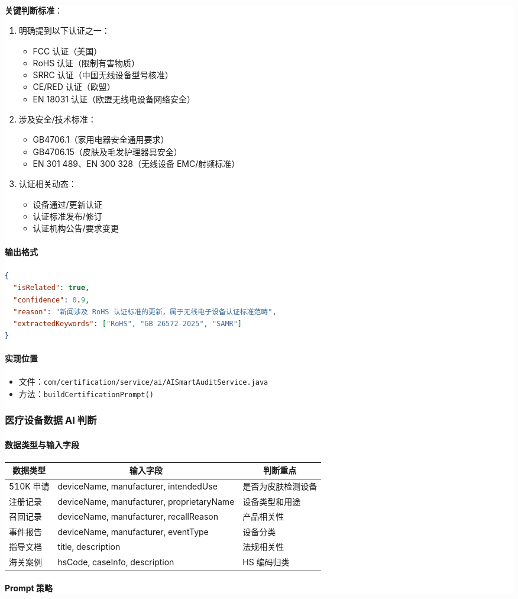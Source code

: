 **关键判断标准**：

1. 明确提到以下认证之一：
   - FCC 认证（美国）
   - RoHS 认证（限制有害物质）
   - SRRC 认证（中国无线设备型号核准）
   - CE/RED 认证（欧盟）
   - EN 18031 认证（欧盟无线电设备网络安全）

2. 涉及安全/技术标准：
   - GB4706.1（家用电器安全通用要求）
   - GB4706.15（皮肤及毛发护理器具安全）
   - EN 301 489、EN 300 328（无线设备 EMC/射频标准）

3. 认证相关动态：
   - 设备通过/更新认证
   - 认证标准发布/修订
   - 认证机构公告/要求变更

#### 输出格式

```json
{
  "isRelated": true,
  "confidence": 0.9,
  "reason": "新闻涉及 RoHS 认证标准的更新，属于无线电子设备认证标准范畴",
  "extractedKeywords": ["RoHS", "GB 26572-2025", "SAMR"]
}
```

#### 实现位置

- 文件：`com/certification/service/ai/AISmartAuditService.java`
- 方法：`buildCertificationPrompt()`

### 医疗设备数据 AI 判断

#### 数据类型与输入字段

| 数据类型 | 输入字段 | 判断重点 |
|---------|---------|---------|
| 510K 申请 | deviceName, manufacturer, intendedUse | 是否为皮肤检测设备 |
| 注册记录 | deviceName, manufacturer, proprietaryName | 设备类型和用途 |
| 召回记录 | deviceName, manufacturer, recallReason | 产品相关性 |
| 事件报告 | deviceName, manufacturer, eventType | 设备分类 |
| 指导文档 | title, description | 法规相关性 |
| 海关案例 | hsCode, caseInfo, description | HS 编码归类 |

#### Prompt 策略
